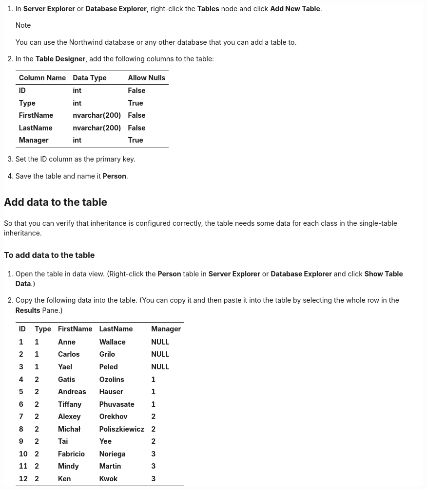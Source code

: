 1. In **Server Explorer** or **Database Explorer**, right-click the **Tables** node and click **Add New Table**.

    > [!NOTE]
    > You can use the Northwind database or any other database that you can add a table to.

2. In the **Table Designer**, add the following columns to the table:

    |Column Name|Data Type|Allow Nulls|
    |-----------------|---------------|-----------------|
    |**ID**|**int**|**False**|
    |**Type**|**int**|**True**|
    |**FirstName**|**nvarchar(200)**|**False**|
    |**LastName**|**nvarchar(200)**|**False**|
    |**Manager**|**int**|**True**|

3. Set the ID column as the primary key.

4. Save the table and name it **Person**.

## Add data to the table
So that you can verify that inheritance is configured correctly, the table needs some data for each class in the single-table inheritance.

### To add data to the table

1. Open the table in data view. (Right-click the **Person** table in **Server Explorer** or **Database Explorer** and click **Show Table Data**.)

2. Copy the following data into the table. (You can copy it and then paste it into the table by selecting the whole row in the **Results** Pane.)

    |**ID**|**Type**|**FirstName**|**LastName**|**Manager**|
    |-|-|-|-|-|
    |**1**|**1**|**Anne**|**Wallace**|**NULL**|
    |**2**|**1**|**Carlos**|**Grilo**|**NULL**|
    |**3**|**1**|**Yael**|**Peled**|**NULL**|
    |**4**|**2**|**Gatis**|**Ozolins**|**1**|
    |**5**|**2**|**Andreas**|**Hauser**|**1**|
    |**6**|**2**|**Tiffany**|**Phuvasate**|**1**|
    |**7**|**2**|**Alexey**|**Orekhov**|**2**|
    |**8**|**2**|**Michał**|**Poliszkiewicz**|**2**|
    |**9**|**2**|**Tai**|**Yee**|**2**|
    |**10**|**2**|**Fabricio**|**Noriega**|**3**|
    |**11**|**2**|**Mindy**|**Martin**|**3**|
    |**12**|**2**|**Ken**|**Kwok**|**3**|
